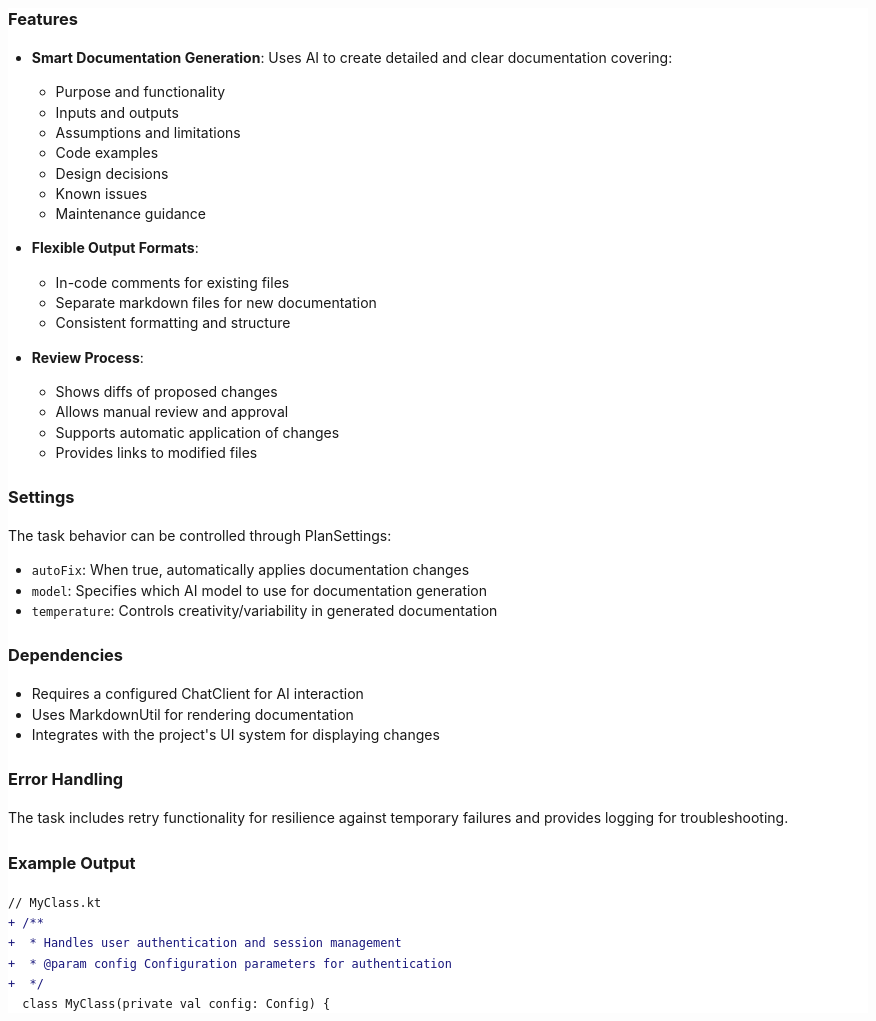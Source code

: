 
### Features

- **Smart Documentation Generation**: Uses AI to create detailed and clear documentation covering:
  - Purpose and functionality
  - Inputs and outputs
  - Assumptions and limitations
  - Code examples
  - Design decisions
  - Known issues
  - Maintenance guidance

- **Flexible Output Formats**:
  - In-code comments for existing files
  - Separate markdown files for new documentation
  - Consistent formatting and structure

- **Review Process**:
  - Shows diffs of proposed changes
  - Allows manual review and approval
  - Supports automatic application of changes
  - Provides links to modified files


### Settings

The task behavior can be controlled through PlanSettings:

- `autoFix`: When true, automatically applies documentation changes
- `model`: Specifies which AI model to use for documentation generation
- `temperature`: Controls creativity/variability in generated documentation


### Dependencies

- Requires a configured ChatClient for AI interaction
- Uses MarkdownUtil for rendering documentation
- Integrates with the project's UI system for displaying changes


### Error Handling

The task includes retry functionality for resilience against temporary failures and provides logging for troubleshooting.


### Example Output

```diff
// MyClass.kt
+ /**
+  * Handles user authentication and session management
+  * @param config Configuration parameters for authentication
+  */
  class MyClass(private val config: Config) {
```
